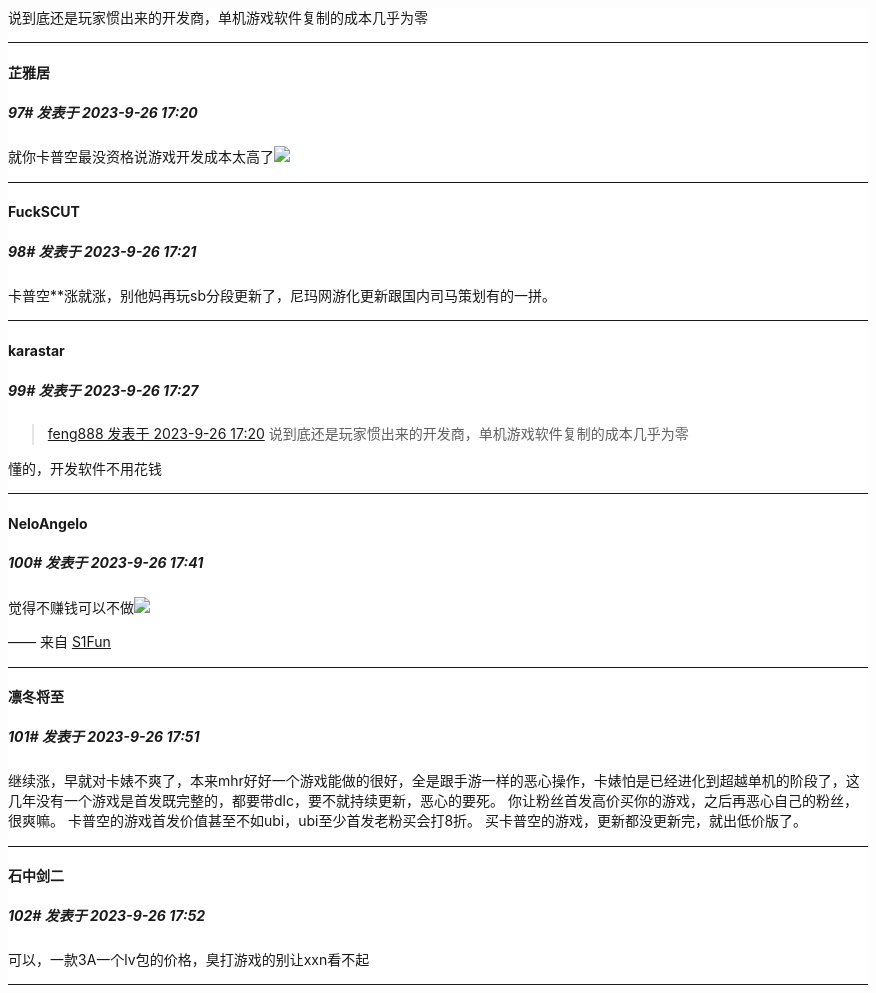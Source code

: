 说到底还是玩家惯出来的开发商，单机游戏软件复制的成本几乎为零

*****

####  芷雅居  
##### 97#       发表于 2023-9-26 17:20

就你卡普空最没资格说游戏开发成本太高了<img src="https://static.saraba1st.com/image/smiley/face2017/049.png" referrerpolicy="no-referrer">

*****

####  FuckSCUT  
##### 98#       发表于 2023-9-26 17:21

卡普空**涨就涨，别他妈再玩sb分段更新了，尼玛网游化更新跟国内司马策划有的一拼。


*****

####  karastar  
##### 99#       发表于 2023-9-26 17:27

<blockquote><a href="httphttps://bbs.saraba1st.com/2b/forum.php?mod=redirect&amp;goto=findpost&amp;pid=62536279&amp;ptid=2154412" target="_blank">feng888 发表于 2023-9-26 17:20</a>
说到底还是玩家惯出来的开发商，单机游戏软件复制的成本几乎为零</blockquote>
懂的，开发软件不用花钱


*****

####  NeloAngelo  
##### 100#       发表于 2023-9-26 17:41

觉得不赚钱可以不做<img src="https://static.saraba1st.com/image/smiley/face2017/037.png" referrerpolicy="no-referrer">

—— 来自 [S1Fun](https://s1fun.koalcat.com)


*****

####  凛冬将至  
##### 101#       发表于 2023-9-26 17:51

继续涨，早就对卡婊不爽了，本来mhr好好一个游戏能做的很好，全是跟手游一样的恶心操作，卡婊怕是已经进化到超越单机的阶段了，这几年没有一个游戏是首发既完整的，都要带dlc，要不就持续更新，恶心的要死。 你让粉丝首发高价买你的游戏，之后再恶心自己的粉丝，很爽嘛。 卡普空的游戏首发价值甚至不如ubi，ubi至少首发老粉买会打8折。 买卡普空的游戏，更新都没更新完，就出低价版了。

*****

####  石中剑二  
##### 102#       发表于 2023-9-26 17:52

可以，一款3A一个lv包的价格，臭打游戏的别让xxn看不起

*****
